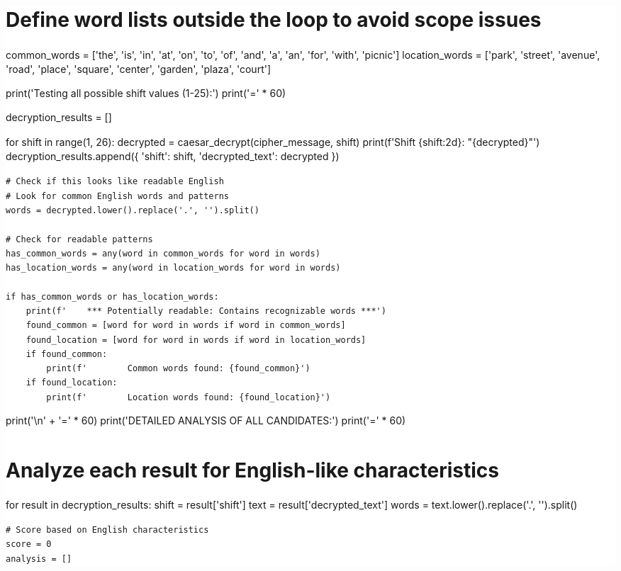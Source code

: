 # Define word lists outside the loop to avoid scope issues
common_words = ['the', 'is', 'in', 'at', 'on', 'to', 'of', 'and', 'a', 'an', 'for', 'with', 'picnic']
location_words = ['park', 'street', 'avenue', 'road', 'place', 'square', 'center', 'garden', 'plaza', 'court']

print('Testing all possible shift values (1-25):')
print('=' * 60)

decryption_results = []

for shift in range(1, 26):
    decrypted = caesar_decrypt(cipher_message, shift)
    print(f'Shift {shift:2d}: "{decrypted}"')
    decryption_results.append({
        'shift': shift,
        'decrypted_text': decrypted
    })
    
    # Check if this looks like readable English
    # Look for common English words and patterns
    words = decrypted.lower().replace('.', '').split()
    
    # Check for readable patterns
    has_common_words = any(word in common_words for word in words)
    has_location_words = any(word in location_words for word in words)
    
    if has_common_words or has_location_words:
        print(f'    *** Potentially readable: Contains recognizable words ***')
        found_common = [word for word in words if word in common_words]
        found_location = [word for word in words if word in location_words]
        if found_common:
            print(f'        Common words found: {found_common}')
        if found_location:
            print(f'        Location words found: {found_location}')

print('\n' + '=' * 60)
print('DETAILED ANALYSIS OF ALL CANDIDATES:')
print('=' * 60)

# Analyze each result for English-like characteristics
for result in decryption_results:
    shift = result['shift']
    text = result['decrypted_text']
    words = text.lower().replace('.', '').split()
    
    # Score based on English characteristics
    score = 0
    analysis = []
    